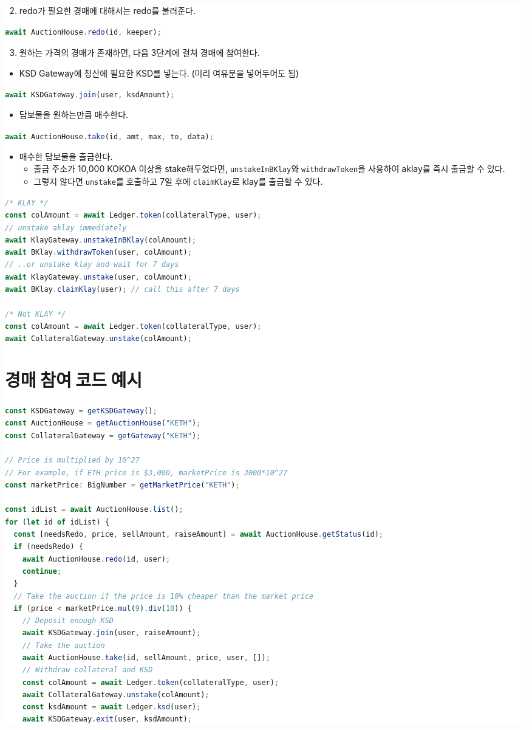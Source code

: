 2. redo가 필요한 경매에 대해서는 redo를 불러준다.

```js
await AuctionHouse.redo(id, keeper);
```

3. 원하는 가격의 경매가 존재하면, 다음 3단계에 걸쳐 경매에 참여한다.

- KSD Gateway에 청산에 필요한 KSD를 넣는다. (미리 여유분을 넣어두어도 됨)

```js
await KSDGateway.join(user, ksdAmount);
```

- 담보물을 원하는만큼 매수한다.

```js
await AuctionHouse.take(id, amt, max, to, data);
```

- 매수한 담보물을 출금한다.
  - 출금 주소가 10,000 KOKOA 이상을 stake해두었다면, `unstakeInBKlay`와 `withdrawToken`을 사용하여 aklay를 즉시 출금할 수 있다.
  - 그렇지 않다면 `unstake`를 호출하고 7일 후에 `claimKlay`로 klay를 출금할 수 있다.

```js
/* KLAY */
const colAmount = await Ledger.token(collateralType, user);
// unstake aklay immediately
await KlayGateway.unstakeInBKlay(colAmount);
await BKlay.withdrawToken(user, colAmount);
// ..or unstake klay and wait for 7 days
await KlayGateway.unstake(user, colAmount);
await BKlay.claimKlay(user); // call this after 7 days

/* Not KLAY */
const colAmount = await Ledger.token(collateralType, user);
await CollateralGateway.unstake(colAmount);
```

# 경매 참여 코드 예시

```ts
const KSDGateway = getKSDGateway();
const AuctionHouse = getAuctionHouse("KETH");
const CollateralGateway = getGateway("KETH");

// Price is multiplied by 10^27
// For example, if ETH price is $3,000, marketPrice is 3000*10^27
const marketPrice: BigNumber = getMarketPrice("KETH");

const idList = await AuctionHouse.list();
for (let id of idList) {
  const [needsRedo, price, sellAmount, raiseAmount] = await AuctionHouse.getStatus(id);
  if (needsRedo) {
    await AuctionHouse.redo(id, user);
    continue;
  }
  // Take the auction if the price is 10% cheaper than the market price
  if (price < marketPrice.mul(9).div(10)) {
    // Deposit enough KSD
    await KSDGateway.join(user, raiseAmount);
    // Take the auction
    await AuctionHouse.take(id, sellAmount, price, user, []);
    // Withdraw collateral and KSD
    const colAmount = await Ledger.token(collateralType, user);
    await CollateralGateway.unstake(colAmount);
    const ksdAmount = await Ledger.ksd(user);
    await KSDGateway.exit(user, ksdAmount);
```